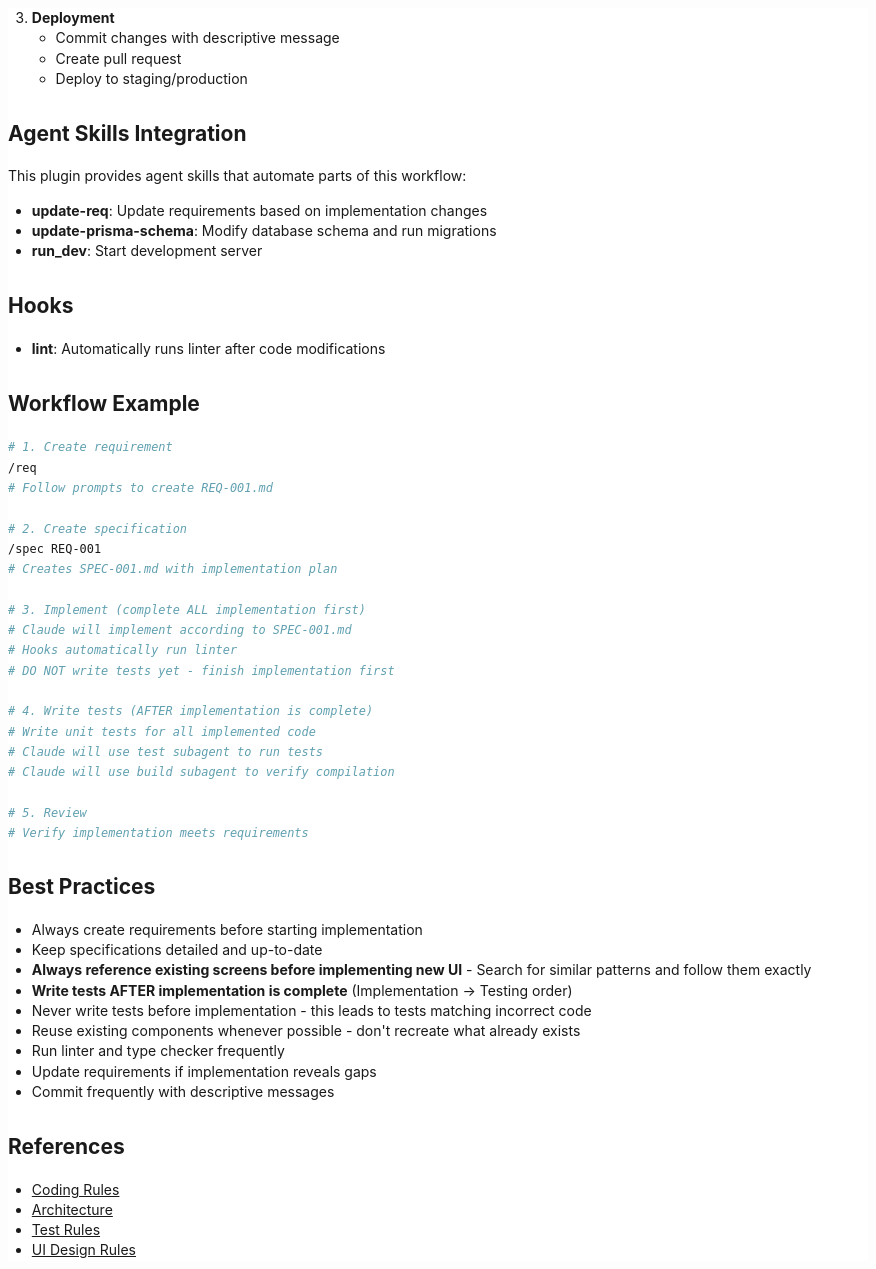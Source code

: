 3. **Deployment**
   - Commit changes with descriptive message
   - Create pull request
   - Deploy to staging/production

## Agent Skills Integration

This plugin provides agent skills that automate parts of this workflow:

- **update-req**: Update requirements based on implementation changes
- **update-prisma-schema**: Modify database schema and run migrations
- **run_dev**: Start development server

## Hooks

- **lint**: Automatically runs linter after code modifications

## Workflow Example

```bash
# 1. Create requirement
/req
# Follow prompts to create REQ-001.md

# 2. Create specification
/spec REQ-001
# Creates SPEC-001.md with implementation plan

# 3. Implement (complete ALL implementation first)
# Claude will implement according to SPEC-001.md
# Hooks automatically run linter
# DO NOT write tests yet - finish implementation first

# 4. Write tests (AFTER implementation is complete)
# Write unit tests for all implemented code
# Claude will use test subagent to run tests
# Claude will use build subagent to verify compilation

# 5. Review
# Verify implementation meets requirements
```

## Best Practices

- Always create requirements before starting implementation
- Keep specifications detailed and up-to-date
- **Always reference existing screens before implementing new UI** - Search for similar patterns and follow them exactly
- **Write tests AFTER implementation is complete** (Implementation → Testing order)
- Never write tests before implementation - this leads to tests matching incorrect code
- Reuse existing components whenever possible - don't recreate what already exists
- Run linter and type checker frequently
- Update requirements if implementation reveals gaps
- Commit frequently with descriptive messages

## References

- [Coding Rules](coding-rule.md)
- [Architecture](architecture.md)
- [Test Rules](test-rule.md)
- [UI Design Rules](ui-design-rule.md)
